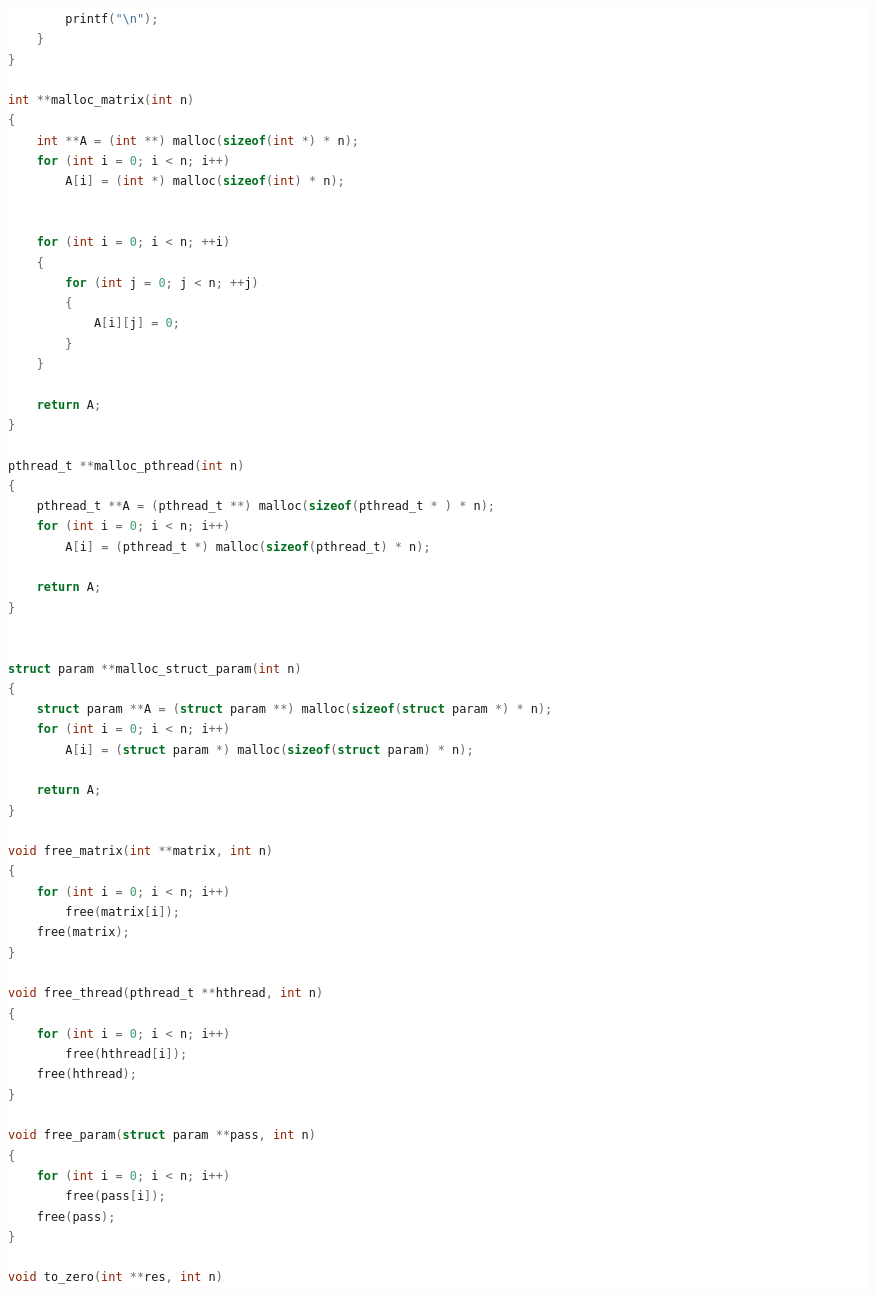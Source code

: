 ```c
        printf("\n");
    }
}

int **malloc_matrix(int n)
{
    int **A = (int **) malloc(sizeof(int *) * n);
    for (int i = 0; i < n; i++)
        A[i] = (int *) malloc(sizeof(int) * n);


    for (int i = 0; i < n; ++i)
    {
        for (int j = 0; j < n; ++j)
        {
            A[i][j] = 0;
        }
    }

    return A;
}

pthread_t **malloc_pthread(int n)
{
    pthread_t **A = (pthread_t **) malloc(sizeof(pthread_t * ) * n);
    for (int i = 0; i < n; i++)
        A[i] = (pthread_t *) malloc(sizeof(pthread_t) * n);

    return A;
}


struct param **malloc_struct_param(int n)
{
    struct param **A = (struct param **) malloc(sizeof(struct param *) * n);
    for (int i = 0; i < n; i++)
        A[i] = (struct param *) malloc(sizeof(struct param) * n);

    return A;
}

void free_matrix(int **matrix, int n)
{
    for (int i = 0; i < n; i++)
        free(matrix[i]);
    free(matrix);
}

void free_thread(pthread_t **hthread, int n)
{
    for (int i = 0; i < n; i++)
        free(hthread[i]);
    free(hthread);
}

void free_param(struct param **pass, int n)
{
    for (int i = 0; i < n; i++)
        free(pass[i]);
    free(pass);
}

void to_zero(int **res, int n)
```